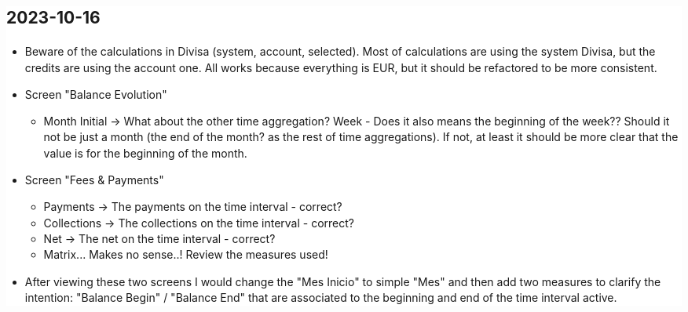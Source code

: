
## 2023-10-16

* Beware of the calculations in Divisa (system, account, selected). Most of calculations are using the system Divisa, but the credits are using the account one. All works because everything is EUR, but it should be refactored to be more consistent.

* Screen "Balance Evolution"
  * Month Initial -> What about the other time aggregation? Week - Does it also means the beginning of the week?? Should it not be just a month (the end of the month? as the rest of time aggregations).
  If not, at least it should be more clear that the value is for the beginning of the month.

* Screen "Fees & Payments"
  * Payments -> The payments on the time interval - correct?
  * Collections -> The collections on the time interval - correct?
  * Net -> The net on the time interval - correct?
  * Matrix... Makes no sense..! Review the measures used!

 * After viewing these two screens I would change the "Mes Inicio" to simple "Mes" and then add two measures to clarify the intention: "Balance Begin" / "Balance End" that are associated to the beginning and end of the time interval active.


